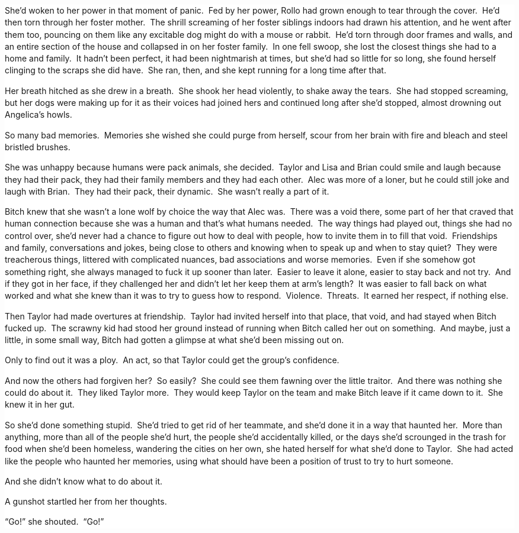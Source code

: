 She’d woken to her power in that moment of panic.  Fed by her power, Rollo had grown enough to tear through the cover.  He’d then torn through her foster mother.  The shrill screaming of her foster siblings indoors had drawn his attention, and he went after them too, pouncing on them like any excitable dog might do with a mouse or rabbit.  He’d torn through door frames and walls, and an entire section of the house and collapsed in on her foster family.  In one fell swoop, she lost the closest things she had to a home and family.  It hadn’t been perfect, it had been nightmarish at times, but she’d had so little for so long, she found herself clinging to the scraps she did have.  She ran, then, and she kept running for a long time after that.

Her breath hitched as she drew in a breath.  She shook her head violently, to shake away the tears.  She had stopped screaming, but her dogs were making up for it as their voices had joined hers and continued long after she’d stopped, almost drowning out Angelica’s howls.

So many bad memories.  Memories she wished she could purge from herself, scour from her brain with fire and bleach and steel bristled brushes.

She was unhappy because humans were pack animals, she decided.  Taylor and Lisa and Brian could smile and laugh because they had their pack, they had their family members and they had each other.  Alec was more of a loner, but he could still joke and laugh with Brian.  They had their pack, their dynamic.  She wasn’t really a part of it.

Bitch knew that she wasn’t a lone wolf by choice the way that Alec was.  There was a void there, some part of her that craved that human connection because she was a human and that’s what humans needed.  The way things had played out, things she had no control over, she’d never had a chance to figure out how to deal with people, how to invite them in to fill that void.  Friendships and family, conversations and jokes, being close to others and knowing when to speak up and when to stay quiet?  They were treacherous things, littered with complicated nuances, bad associations and worse memories.  Even if she somehow got something right, she always managed to fuck it up sooner than later.  Easier to leave it alone, easier to stay back and not try.  And if they got in her face, if they challenged her and didn’t let her keep them at arm’s length?  It was easier to fall back on what worked and what she knew than it was to try to guess how to respond.  Violence.  Threats.  It earned her respect, if nothing else.

Then Taylor had made overtures at friendship.  Taylor had invited herself into that place, that void, and had stayed when Bitch fucked up.  The scrawny kid had stood her ground instead of running when Bitch called her out on something.  And maybe, just a little, in some small way, Bitch had gotten a glimpse at what she’d been missing out on.

Only to find out it was a ploy.  An act, so that Taylor could get the group’s confidence.

And now the others had forgiven her?  So easily?  She could see them fawning over the little traitor.  And there was nothing she could do about it.  They liked Taylor more.  They would keep Taylor on the team and make Bitch leave if it came down to it.  She knew it in her gut.

So she’d done something stupid.  She’d tried to get rid of her teammate, and she’d done it in a way that haunted her.  More than anything, more than all of the people she’d hurt, the people she’d accidentally killed, or the days she’d scrounged in the trash for food when she’d been homeless, wandering the cities on her own, she hated herself for what she’d done to Taylor.  She had acted like the people who haunted her memories, using what should have been a position of trust to try to hurt someone.

And she didn’t know what to do about it.

A gunshot startled her from her thoughts.

“Go!” she shouted.  “Go!”
